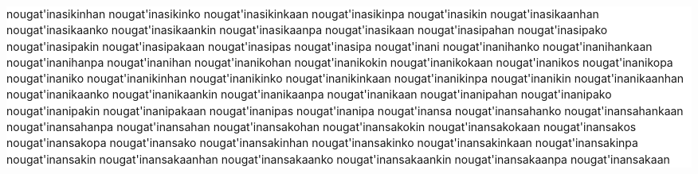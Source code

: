 nougat'inasikinhan
nougat'inasikinko
nougat'inasikinkaan
nougat'inasikinpa
nougat'inasikin
nougat'inasikaanhan
nougat'inasikaanko
nougat'inasikaankin
nougat'inasikaanpa
nougat'inasikaan
nougat'inasipahan
nougat'inasipako
nougat'inasipakin
nougat'inasipakaan
nougat'inasipas
nougat'inasipa
nougat'inani
nougat'inanihanko
nougat'inanihankaan
nougat'inanihanpa
nougat'inanihan
nougat'inanikohan
nougat'inanikokin
nougat'inanikokaan
nougat'inanikos
nougat'inanikopa
nougat'inaniko
nougat'inanikinhan
nougat'inanikinko
nougat'inanikinkaan
nougat'inanikinpa
nougat'inanikin
nougat'inanikaanhan
nougat'inanikaanko
nougat'inanikaankin
nougat'inanikaanpa
nougat'inanikaan
nougat'inanipahan
nougat'inanipako
nougat'inanipakin
nougat'inanipakaan
nougat'inanipas
nougat'inanipa
nougat'inansa
nougat'inansahanko
nougat'inansahankaan
nougat'inansahanpa
nougat'inansahan
nougat'inansakohan
nougat'inansakokin
nougat'inansakokaan
nougat'inansakos
nougat'inansakopa
nougat'inansako
nougat'inansakinhan
nougat'inansakinko
nougat'inansakinkaan
nougat'inansakinpa
nougat'inansakin
nougat'inansakaanhan
nougat'inansakaanko
nougat'inansakaankin
nougat'inansakaanpa
nougat'inansakaan